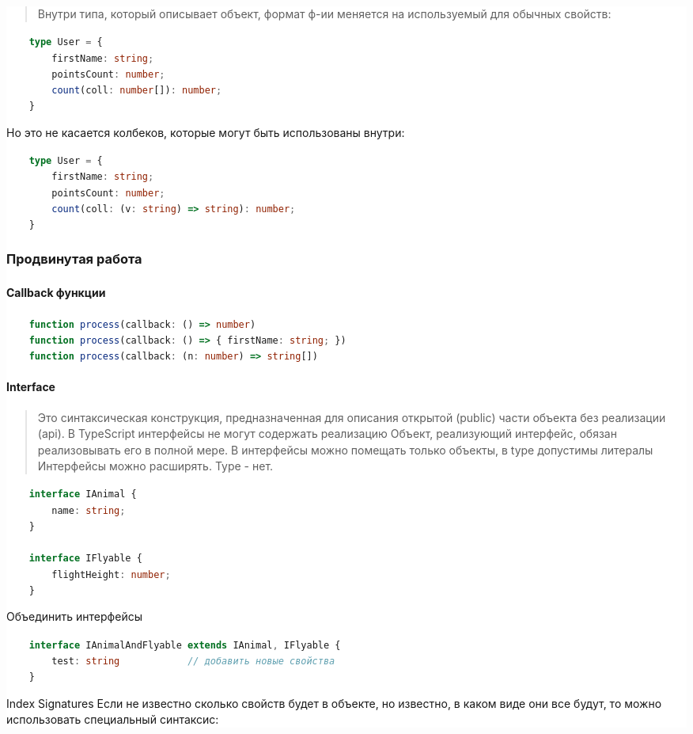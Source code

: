 >Внутри типа, который описывает объект, формат ф-ии меняется на используемый для обычных свойств:
```ts
	type User = {
		firstName: string;
		pointsCount: number;
		count(coll: number[]): number;
	}
```

Но это не касается колбеков, которые могут быть использованы внутри:
```ts
	type User = {
		firstName: string;
		pointsCount: number;
		count(coll: (v: string) => string): number;
	}
```

### Продвинутая работа
#### Callback функции
```ts
	function process(callback: () => number)
	function process(callback: () => { firstName: string; })
	function process(callback: (n: number) => string[])
```

#### Interface
>Это синтаксическая конструкция, предназначенная для описания открытой (public) части объекта без реализации (api).
В TypeScript интерфейсы не могут содержать реализацию
Объект, реализующий интерфейс, обязан реализовывать его в полной мере.
В интерфейсы можно помещать только объекты, в type допустимы литералы
Интерфейсы можно расширять. Type - нет.

```ts
	interface IAnimal {
		name: string;
	}

	interface IFlyable {
		flightHeight: number;
	}
```

Объединить интерфейсы
```ts
	interface IAnimalAndFlyable extends IAnimal, IFlyable {
		test: string			// добавить новые свойства
	}
```

Index Signatures
	Если не известно сколько свойств будет в объекте, но известно,
	в каком виде они все будут, то можно использовать специальный синтаксис:
